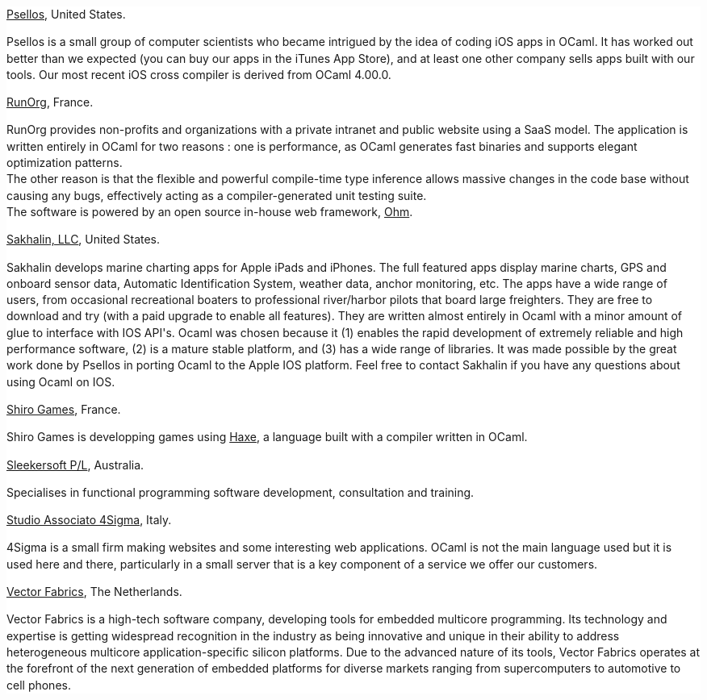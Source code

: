 [Psellos](http://psellos.com), United States.

Psellos is a small group of computer scientists who became intrigued by
the idea of coding iOS apps in OCaml. It has worked out better than we
expected (you can buy our apps in the iTunes App Store), and at least
one other company sells apps built with our tools. Our most recent iOS
cross compiler is derived from OCaml 4.00.0.

[RunOrg](http://runorg.com), France.

RunOrg provides non-profits and organizations with a private intranet
and public website using a SaaS model. The application is written
entirely in OCaml for two reasons : one is performance, as OCaml
generates fast binaries and supports elegant optimization patterns.\
 The other reason is that the flexible and powerful compile-time type
inference allows massive changes in the code base without causing any
bugs, effectively acting as a compiler-generated unit testing suite.\
 The software is powered by an open source in-house web framework,
[Ohm](https://github.com/VictorNicollet/Ohm).

[Sakhalin, LLC](http://www.seaiq.com/), United States.

Sakhalin develops marine charting apps for Apple iPads and iPhones. The
full featured apps display marine charts, GPS and onboard sensor data,
Automatic Identification System, weather data, anchor monitoring, etc.
The apps have a wide range of users, from occasional recreational
boaters to professional river/harbor pilots that board large freighters.
They are free to download and try (with a paid upgrade to enable all
features). They are written almost entirely in Ocaml with a minor amount
of glue to interface with IOS API's. Ocaml was chosen because it (1)
enables the rapid development of extremely reliable and high performance
software, (2) is a mature stable platform, and (3) has a wide range of
libraries. It was made possible by the great work done by Psellos in
porting Ocaml to the Apple IOS platform. Feel free to contact Sakhalin
if you have any questions about using Ocaml on IOS.

[Shiro Games](http://shirogames.com), France.

Shiro Games is developping games using [Haxe](http://haxe.org), a
language built with a compiler written in OCaml.

[Sleekersoft P/L](http://www.sleekersoft.com), Australia.

Specialises in functional programming software development, consultation
and training.

[Studio Associato 4Sigma](http://www.4sigma.it), Italy.

4Sigma is a small firm making websites and some interesting web
applications. OCaml is not the main language used but it is used here
and there, particularly in a small server that is a key component of a
service we offer our customers.

[Vector Fabrics](http://www.vectorfabrics.com/), The Netherlands.

Vector Fabrics is a high-tech software company, developing tools for
embedded multicore programming. Its technology and expertise is getting
widespread recognition in the industry as being innovative and unique in
their ability to address heterogeneous multicore application-specific
silicon platforms. Due to the advanced nature of its tools, Vector
Fabrics operates at the forefront of the next generation of embedded
platforms for diverse markets ranging from supercomputers to automotive
to cell phones.
